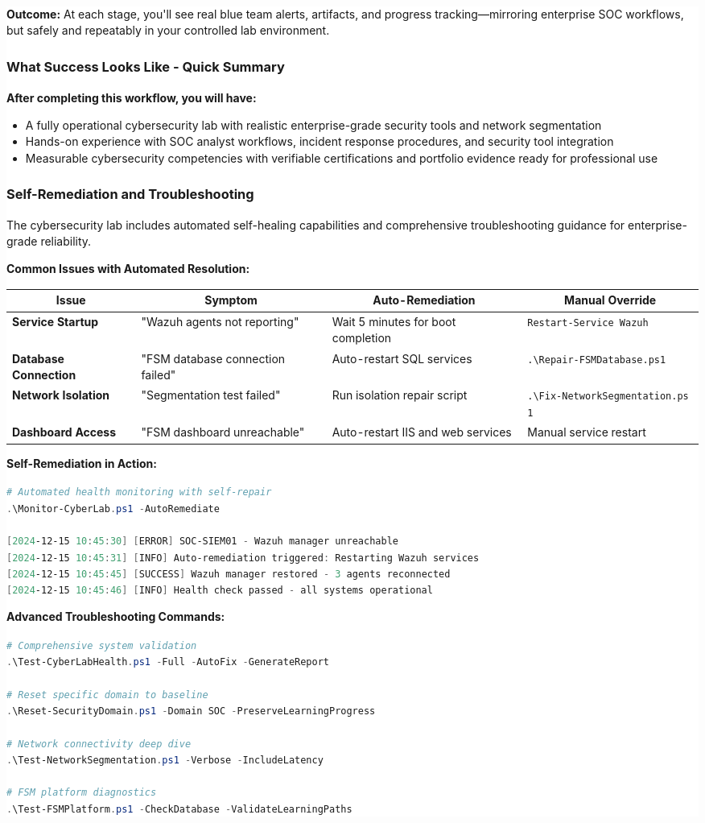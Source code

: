 **Outcome:** At each stage, you'll see real blue team alerts, artifacts, and progress tracking—mirroring enterprise SOC workflows, but safely and repeatably in your controlled lab environment.

### **What Success Looks Like - Quick Summary**

**After completing this workflow, you will have:**
- A fully operational cybersecurity lab with realistic enterprise-grade security tools and network segmentation
- Hands-on experience with SOC analyst workflows, incident response procedures, and security tool integration
- Measurable cybersecurity competencies with verifiable certifications and portfolio evidence ready for professional use

### **Self-Remediation and Troubleshooting**

The cybersecurity lab includes automated self-healing capabilities and comprehensive troubleshooting guidance for enterprise-grade reliability.

**Common Issues with Automated Resolution:**

| Issue | Symptom | Auto-Remediation | Manual Override |
|-------|---------|------------------|-----------------|
| **Service Startup** | "Wazuh agents not reporting" | Wait 5 minutes for boot completion | `Restart-Service Wazuh` |
| **Database Connection** | "FSM database connection failed" | Auto-restart SQL services | `.\Repair-FSMDatabase.ps1` |
| **Network Isolation** | "Segmentation test failed" | Run isolation repair script | `.\Fix-NetworkSegmentation.ps1` |
| **Dashboard Access** | "FSM dashboard unreachable" | Auto-restart IIS and web services | Manual service restart |

**Self-Remediation in Action:**
```powershell
# Automated health monitoring with self-repair
.\Monitor-CyberLab.ps1 -AutoRemediate

[2024-12-15 10:45:30] [ERROR] SOC-SIEM01 - Wazuh manager unreachable
[2024-12-15 10:45:31] [INFO] Auto-remediation triggered: Restarting Wazuh services
[2024-12-15 10:45:45] [SUCCESS] Wazuh manager restored - 3 agents reconnected
[2024-12-15 10:45:46] [INFO] Health check passed - all systems operational
```

**Advanced Troubleshooting Commands:**
```powershell
# Comprehensive system validation
.\Test-CyberLabHealth.ps1 -Full -AutoFix -GenerateReport

# Reset specific domain to baseline
.\Reset-SecurityDomain.ps1 -Domain SOC -PreserveLearningProgress

# Network connectivity deep dive
.\Test-NetworkSegmentation.ps1 -Verbose -IncludeLatency

# FSM platform diagnostics
.\Test-FSMPlatform.ps1 -CheckDatabase -ValidateLearningPaths
```
